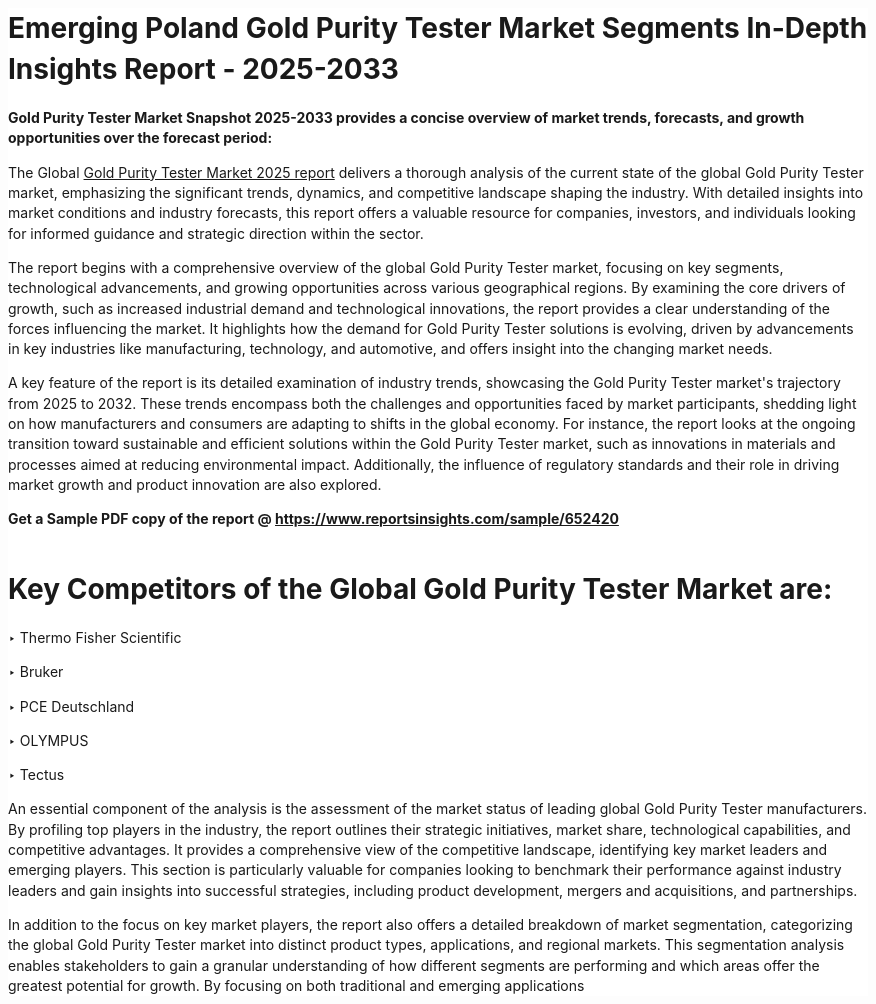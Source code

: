 # Emerging Poland Gold Purity Tester Market Segments In-Depth Insights Report - 2025-2033

<strong>Gold Purity Tester Market Snapshot 2025-2033 provides a concise overview of market trends, forecasts, and growth opportunities over the forecast period:</strong>

The Global <a href=https://www.reportsinsights.com/sample/652420>Gold Purity Tester Market 2025 report</a> delivers a thorough analysis of the current state of the global Gold Purity Tester market, emphasizing the significant trends, dynamics, and competitive landscape shaping the industry. With detailed insights into market conditions and industry forecasts, this report offers a valuable resource for companies, investors, and individuals looking for informed guidance and strategic direction within the sector.

The report begins with a comprehensive overview of the global Gold Purity Tester market, focusing on key segments, technological advancements, and growing opportunities across various geographical regions. By examining the core drivers of growth, such as increased industrial demand and technological innovations, the report provides a clear understanding of the forces influencing the market. It highlights how the demand for Gold Purity Tester solutions is evolving, driven by advancements in key industries like manufacturing, technology, and automotive, and offers insight into the changing market needs.

A key feature of the report is its detailed examination of industry trends, showcasing the Gold Purity Tester market's trajectory from 2025 to 2032. These trends encompass both the challenges and opportunities faced by market participants, shedding light on how manufacturers and consumers are adapting to shifts in the global economy. For instance, the report looks at the ongoing transition toward sustainable and efficient solutions within the Gold Purity Tester market, such as innovations in materials and processes aimed at reducing environmental impact. Additionally, the influence of regulatory standards and their role in driving market growth and product innovation are also explored.

<strong>Get a Sample PDF copy of the report @ <a href=https://www.reportsinsights.com/sample/652420>https://www.reportsinsights.com/sample/652420</a></strong>

# <strong>Key Competitors of the Global Gold Purity Tester Market are:</strong>

‣ Thermo Fisher Scientific

‣ Bruker

‣ PCE Deutschland

‣ OLYMPUS

‣ Tectus

An essential component of the analysis is the assessment of the market status of leading global Gold Purity Tester manufacturers. By profiling top players in the industry, the report outlines their strategic initiatives, market share, technological capabilities, and competitive advantages. It provides a comprehensive view of the competitive landscape, identifying key market leaders and emerging players. This section is particularly valuable for companies looking to benchmark their performance against industry leaders and gain insights into successful strategies, including product development, mergers and acquisitions, and partnerships.

In addition to the focus on key market players, the report also offers a detailed breakdown of market segmentation, categorizing the global Gold Purity Tester market into distinct product types, applications, and regional markets. This segmentation analysis enables stakeholders to gain a granular understanding of how different segments are performing and which areas offer the greatest potential for growth. By focusing on both traditional and emerging applications
